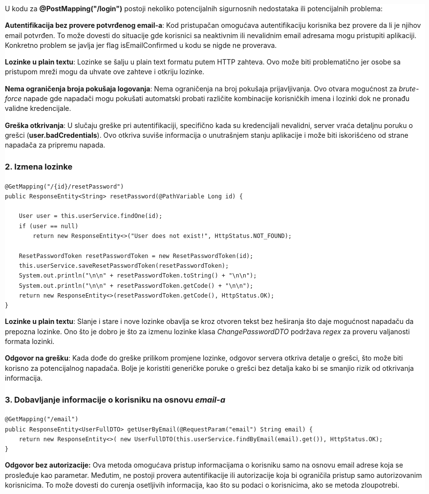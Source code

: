 U kodu za **@PostMapping("/login")** postoji nekoliko potencijalnih sigurnosnih nedostataka ili potencijalnih problema:

**Autentifikacija bez provere potvrđenog email-a**: Kod pristupačan omogućava autentifikaciju korisnika bez provere da li je njihov email potvrđen. To može dovesti do situacije gde korisnici sa neaktivnim ili nevalidnim email adresama mogu pristupiti aplikaciji. Konkretno problem se javlja jer flag isEmailConfirmed u kodu se nigde ne proverava.

**Lozinke u plain textu**: Lozinke se šalju u plain text formatu putem HTTP zahteva. Ovo može biti problematično jer osobe sa pristupom mreži mogu da uhvate ove zahteve i otkriju lozinke.

**Nema ograničenja broja pokušaja logovanja**: Nema ograničenja na broj pokušaja prijavljivanja. Ovo otvara mogućnost za *brute-force* napade gde napadači mogu pokušati automatski probati različite kombinacije korisničkih imena i lozinki dok ne pronađu validne kredencijale.

**Greška otkrivanja**: U slučaju greške pri autentifikaciji, specifično kada su kredencijali nevalidni, server vraća detaljnu poruku o grešci (**user.badCredentials**). Ovo otkriva suviše informacija o unutrašnjem stanju aplikacije i može biti iskorišćeno od strane napadača za pripremu napada.



### 2. Izmena lozinke

    @GetMapping("/{id}/resetPassword")
    public ResponseEntity<String> resetPassword(@PathVariable Long id) {

        User user = this.userService.findOne(id);
        if (user == null)
            return new ResponseEntity<>("User does not exist!", HttpStatus.NOT_FOUND);

        ResetPasswordToken resetPasswordToken = new ResetPasswordToken(id);
        this.userService.saveResetPasswordToken(resetPasswordToken);
        System.out.println("\n\n" + resetPasswordToken.toString() + "\n\n");
        System.out.println("\n\n" + resetPasswordToken.getCode() + "\n\n");
        return new ResponseEntity<>(resetPasswordToken.getCode(), HttpStatus.OK);
    }

**Lozinke u plain textu**: Slanje i stare i nove lozinke obavlja se kroz otvoren tekst bez heširanja što daje mogućnost napadaču da prepozna lozinke. Ono što je dobro je što za izmenu lozinke klasa *ChangePasswordDTO* podržava *regex* za proveru valjanosti formata lozinki.

**Odgovor na grešku**: Kada dođe do greške prilikom promjene lozinke, odgovor servera otkriva detalje o grešci, što može biti korisno za potencijalnog napadača. Bolje je koristiti generičke poruke o grešci bez detalja kako bi se smanjio rizik od otkrivanja informacija.

### 3. Dobavljanje informacije o korisniku na osnovu *email-a*

    @GetMapping("/email")
    public ResponseEntity<UserFullDTO> getUserByEmail(@RequestParam("email") String email) {
        return new ResponseEntity<>( new UserFullDTO(this.userService.findByEmail(email).get()), HttpStatus.OK);
    }

**Odgovor bez autorizacije:** Ova metoda omogućava pristup informacijama o korisniku samo na osnovu email adrese koja se prosleđuje kao parametar. Međutim, ne postoji provera autentifikacije ili autorizacije koja bi ograničila pristup samo autorizovanim korisnicima. To može dovesti do curenja osetljivih informacija, kao što su podaci o korisnicima, ako se metoda zloupotrebi.
